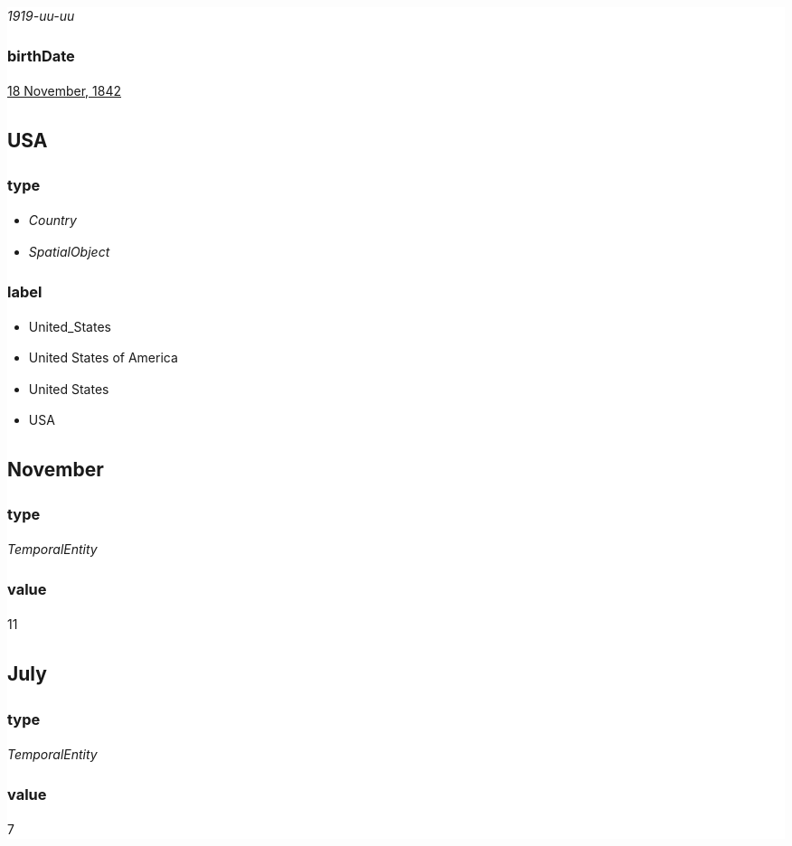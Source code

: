 
*1919-uu-uu*

### birthDate


[18 November, 1842](#18-November-1842)

## USA

### type

 - *Country*

 - *SpatialObject*

### label

 - United_States

 - United States of America

 - United States

 - USA

## November

### type


*TemporalEntity*

### value


11

## July

### type


*TemporalEntity*

### value


7